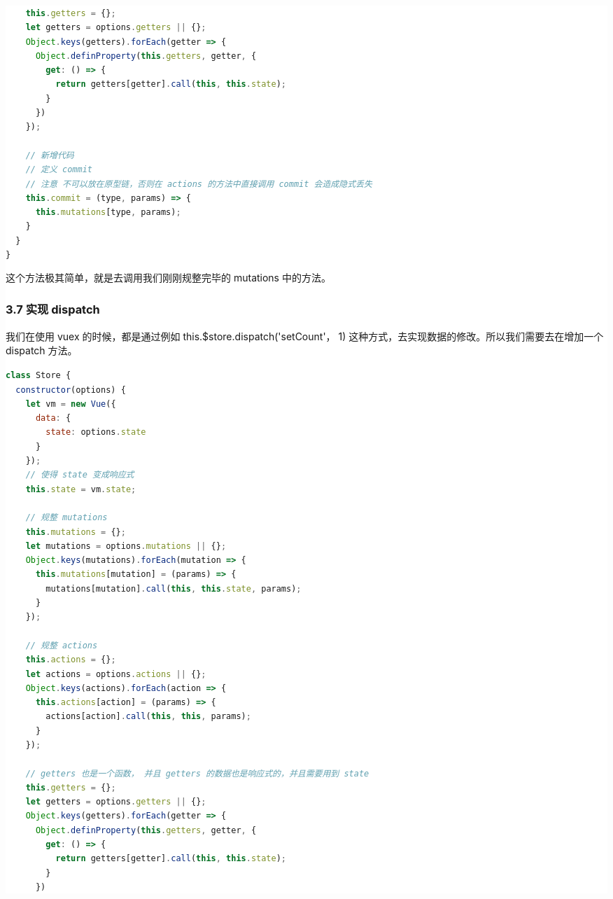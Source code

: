 ```js
    this.getters = {};
    let getters = options.getters || {};
    Object.keys(getters).forEach(getter => {
      Object.definProperty(this.getters, getter, {
        get: () => {
          return getters[getter].call(this, this.state);
        }
      })
    });

    // 新增代码
    // 定义 commit
    // 注意 不可以放在原型链，否则在 actions 的方法中直接调用 commit 会造成隐式丢失
    this.commit = (type, params) => {
      this.mutations[type, params);
    }
  }
}
```

这个方法极其简单，就是去调用我们刚刚规整完毕的 mutations 中的方法。

### 3.7 实现 dispatch

我们在使用 vuex 的时候，都是通过例如 this.$store.dispatch('setCount'， 1) 这种方式，去实现数据的修改。所以我们需要去在增加一个 dispatch 方法。

```js
class Store {
  constructor(options) {
    let vm = new Vue({
      data: {
        state: options.state
      }
    });
    // 使得 state 变成响应式
    this.state = vm.state;

    // 规整 mutations
    this.mutations = {};
    let mutations = options.mutations || {};
    Object.keys(mutations).forEach(mutation => {
      this.mutations[mutation] = (params) => {
        mutations[mutation].call(this, this.state, params);
      }
    });

    // 规整 actions
    this.actions = {};
    let actions = options.actions || {};
    Object.keys(actions).forEach(action => {
      this.actions[action] = (params) => {
        actions[action].call(this, this, params);
      }
    });

    // getters 也是一个函数， 并且 getters 的数据也是响应式的，并且需要用到 state
    this.getters = {};
    let getters = options.getters || {};
    Object.keys(getters).forEach(getter => {
      Object.definProperty(this.getters, getter, {
        get: () => {
          return getters[getter].call(this, this.state);
        }
      })
```